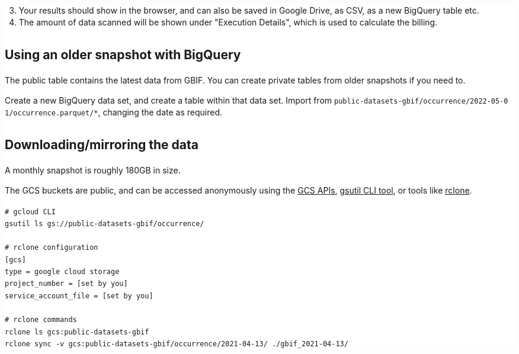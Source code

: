 3. Your results should show in the browser, and can also be saved in Google Drive, as CSV, as a new BigQuery table etc.
4. The amount of data scanned will be shown under "Execution Details", which is used to calculate the billing.

## Using an older snapshot with BigQuery

The public table contains the latest data from GBIF.  You can create private tables from older snapshots if you need to.

Create a new BigQuery data set, and create a table within that data set.  Import from `public-datasets-gbif/occurrence/2022-05-01/occurrence.parquet/*`, changing the date as required.

## Downloading/mirroring the data

A monthly snapshot is roughly 180GB in size.

The GCS buckets are public, and can be accessed anonymously using the [GCS APIs](https://cloud.google.com/storage/docs/apis), [gsutil CLI tool](https://cloud.google.com/storage/docs/gsutil), or tools like [rclone](https://rclone.org).

```
# gcloud CLI
gsutil ls gs://public-datasets-gbif/occurrence/

# rclone configuration
[gcs]
type = google cloud storage
project_number = [set by you]
service_account_file = [set by you]

# rclone commands
rclone ls gcs:public-datasets-gbif
rclone sync -v gcs:public-datasets-gbif/occurrence/2021-04-13/ ./gbif_2021-04-13/
```
